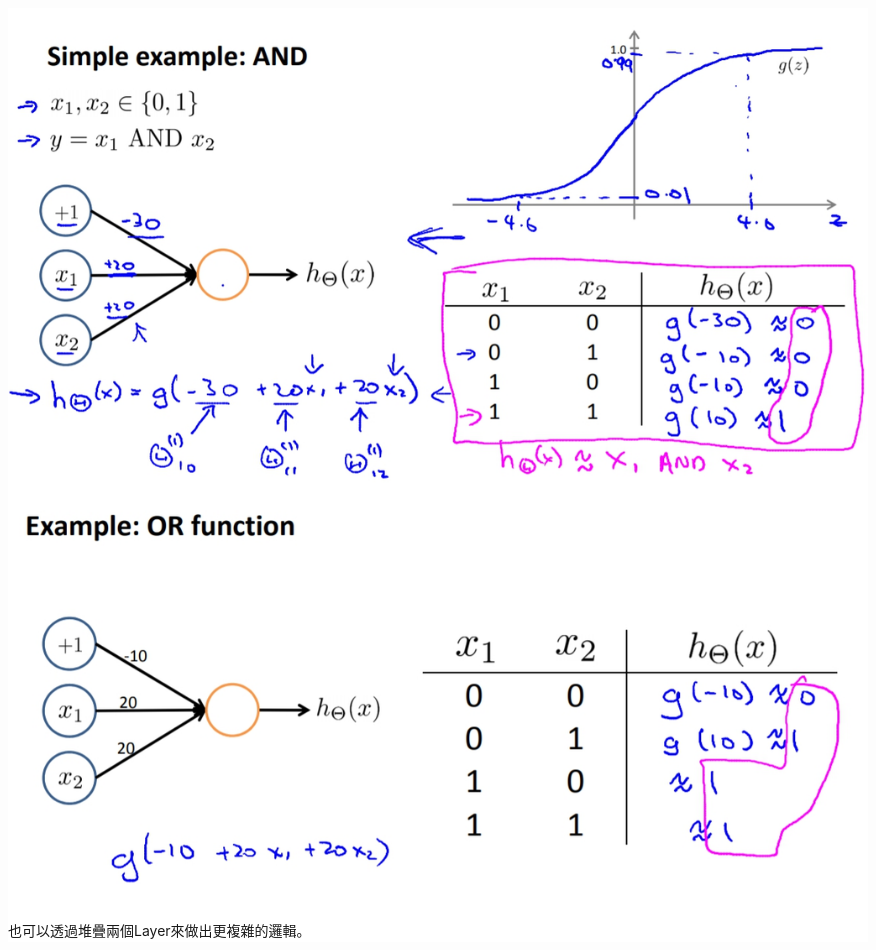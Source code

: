 <img src="../assets/img/ml/w4_5.jpg" style="width:100%; border-radius:10px; padding:5px 0 5px 0;">
<img src="../assets/img/ml/w4_6.jpg" style="width:100%; border-radius:10px; padding:5px 0 5px 0;">
也可以透過堆疊兩個Layer來做出更複雜的邏輯。